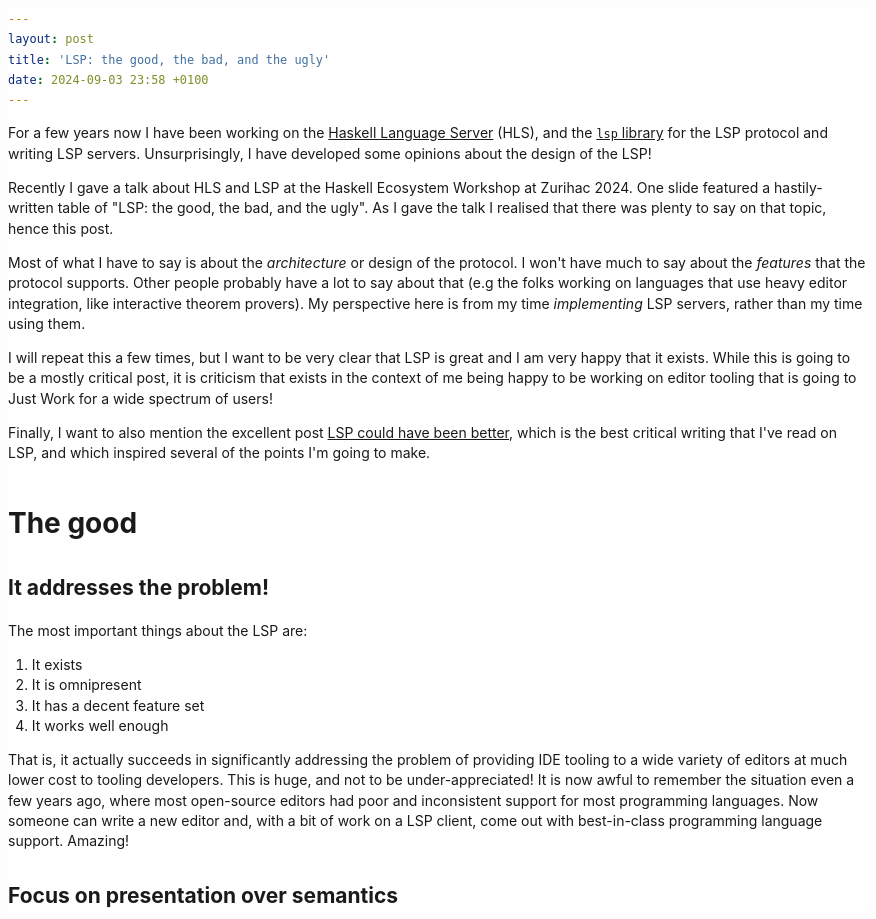 ```yaml
---
layout: post
title: 'LSP: the good, the bad, and the ugly'
date: 2024-09-03 23:58 +0100
---
```


For a few years now I have been working on the [Haskell Language Server](https://github.com/haskell/haskell-language-server) (HLS), and the [`lsp` library](https://github.com/haskell/lsp) for the LSP protocol and writing LSP servers. 
Unsurprisingly, I have developed some opinions about the design of the LSP! 

Recently I gave a talk about HLS and LSP at the Haskell Ecosystem Workshop at Zurihac 2024.
One slide featured a hastily-written table of "LSP: the good, the bad, and the ugly".
As I gave the talk I realised that there was plenty to say on that topic, hence this post.

Most of what I have to say is about the _architecture_ or design of the protocol.
I won't have much to say about the _features_ that the protocol supports.
Other people probably have a lot to say about that (e.g the folks working on languages that use heavy editor integration, like interactive theorem provers).
My perspective here is from my time _implementing_ LSP servers, rather than my time using them.

I will repeat this a few times, but I want to be very clear that LSP is great and I am very happy that it exists.
While this is going to be a mostly critical post, it is criticism that exists in the context of me being happy to be working on editor tooling that is going to Just Work for a wide spectrum of users!

Finally, I want to also mention the excellent post [LSP could have been better](https://matklad.github.io/2023/10/12/lsp-could-have-been-better.html), which is the best critical writing that I've read on LSP, and which inspired several of the points I'm going to make.



# The good

## It addresses the problem!

The most important things about the LSP are:
1. It exists
2. It is omnipresent
3. It has a decent feature set
4. It works well enough 

That is, it actually succeeds in significantly addressing the problem of providing IDE tooling to a wide variety of editors at much lower cost to tooling developers.
This is huge, and not to be under-appreciated!
It is now awful to remember the situation even a few years ago, where most open-source editors had poor and inconsistent support for most programming languages.
Now someone can write a new editor and, with a bit of work on a LSP client, come out with best-in-class programming language support.
Amazing!

## Focus on presentation over semantics
